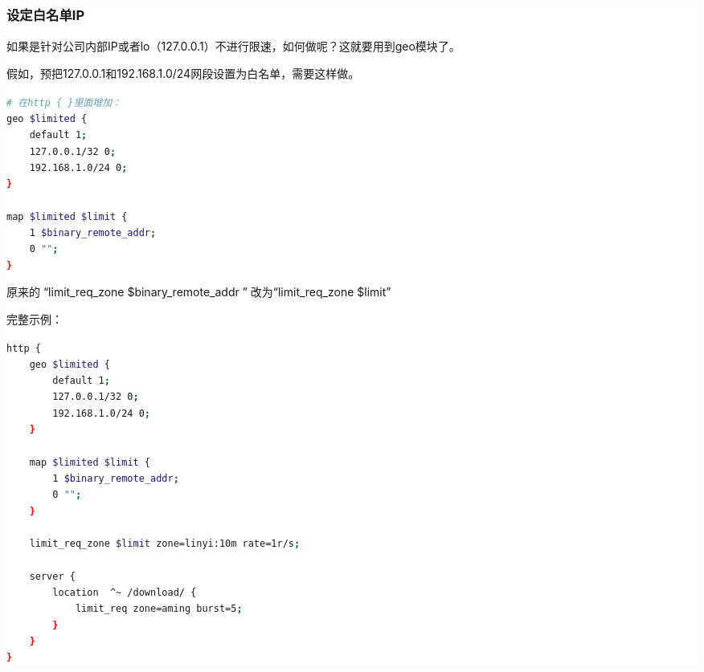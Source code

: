 ### 设定白名单IP
如果是针对公司内部IP或者lo（127.0.0.1）不进行限速，如何做呢？这就要用到geo模块了。

假如，预把127.0.0.1和192.168.1.0/24网段设置为白名单，需要这样做。
```bash
# 在http { }里面增加：
geo $limited {
    default 1;
    127.0.0.1/32 0;
    192.168.1.0/24 0;
}

map $limited $limit {
	1 $binary_remote_addr;
    0 "";
}
```
原来的 “limit_req_zone $binary_remote_addr ” 改为“limit_req_zone $limit”  

完整示例：
```bash
http {
	geo $limited {
		default 1;
		127.0.0.1/32 0;
		192.168.1.0/24 0;
	}

	map $limited $limit {
		1 $binary_remote_addr;
		0 "";
	}
    
    limit_req_zone $limit zone=linyi:10m rate=1r/s;

    server {
        location  ^~ /download/ {  
            limit_req zone=aming burst=5;
        }
    }
}
```
